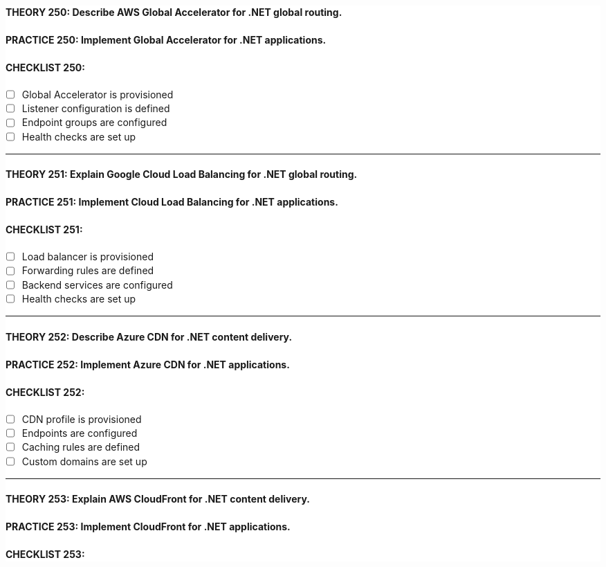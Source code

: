
#### THEORY 250: Describe AWS Global Accelerator for .NET global routing.

#### PRACTICE 250: Implement Global Accelerator for .NET applications.

#### CHECKLIST 250:

- [ ] Global Accelerator is provisioned
- [ ] Listener configuration is defined
- [ ] Endpoint groups are configured
- [ ] Health checks are set up

---

#### THEORY 251: Explain Google Cloud Load Balancing for .NET global routing.

#### PRACTICE 251: Implement Cloud Load Balancing for .NET applications.

#### CHECKLIST 251:

- [ ] Load balancer is provisioned
- [ ] Forwarding rules are defined
- [ ] Backend services are configured
- [ ] Health checks are set up

---

#### THEORY 252: Describe Azure CDN for .NET content delivery.

#### PRACTICE 252: Implement Azure CDN for .NET applications.

#### CHECKLIST 252:

- [ ] CDN profile is provisioned
- [ ] Endpoints are configured
- [ ] Caching rules are defined
- [ ] Custom domains are set up

---

#### THEORY 253: Explain AWS CloudFront for .NET content delivery.

#### PRACTICE 253: Implement CloudFront for .NET applications.

#### CHECKLIST 253:


[^1]: https://en.wikipedia.org/wiki/Paris
[^2]: https://en.wikipedia.org/wiki/List_of_capitals_of_France
[^3]: https://home.adelphi.edu/~ca19535/page 4.html
[^4]: https://www.britannica.com/place/Paris
[^5]: https://www.britannica.com/place/France
[^6]: https://www.tn-physio.at/faq/what-is-the-capital-of-france%3F
[^7]: https://www.vocabulary.com/dictionary/capital of France
[^8]: https://www.coe.int/en/web/interculturalcities/paris
[^9]: https://multimedia.europarl.europa.eu/en/video/infoclip-european-union-capitals-paris-france_I199003
